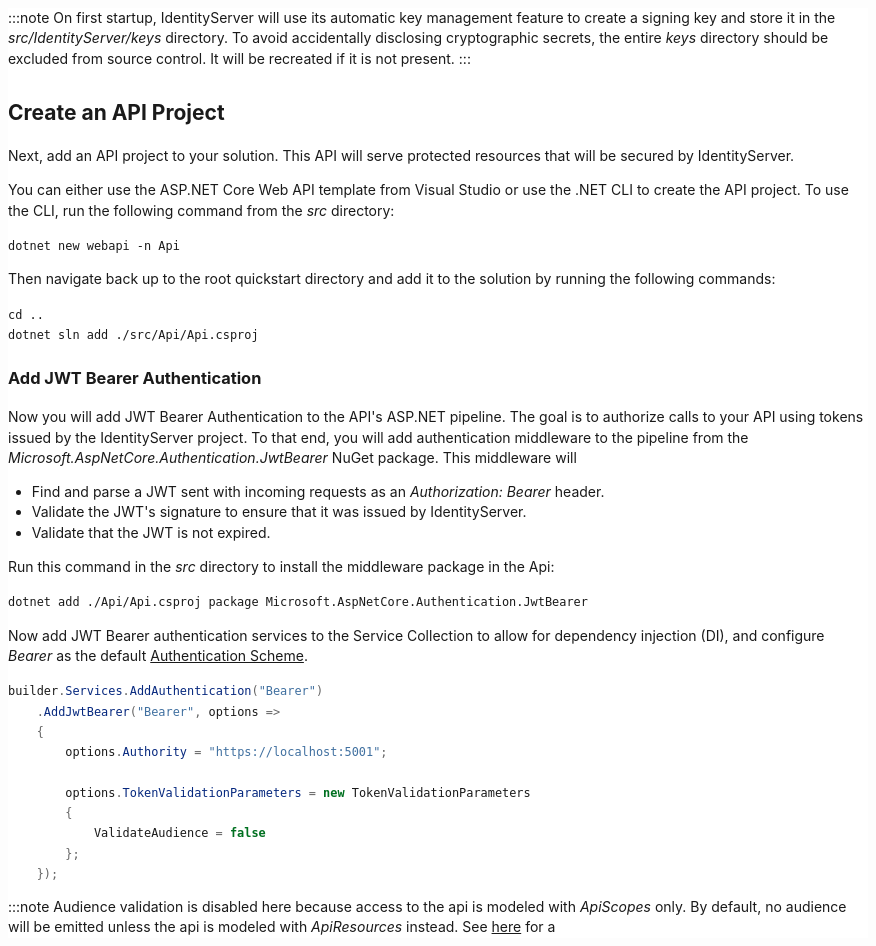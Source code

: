 :::note
On first startup, IdentityServer will use its automatic key management feature
to create a signing key and store it in the *src/IdentityServer/keys* directory.
To avoid accidentally disclosing cryptographic secrets, the entire *keys*
directory should be excluded from source control. It will be recreated if it is
not present.
:::

## Create an API Project
Next, add an API project to your solution. This API will serve protected
resources that will be secured by IdentityServer.

You can either use the ASP.NET Core Web API template from Visual Studio or use
the .NET CLI to create the API project. To use the CLI, run the
following command from the *src* directory:

```console
dotnet new webapi -n Api
```

Then navigate back up to the root quickstart directory and add it to the
solution by running the following commands:

```console
cd ..
dotnet sln add ./src/Api/Api.csproj
```

### Add JWT Bearer Authentication
Now you will add JWT Bearer Authentication to the API's ASP.NET pipeline. The
goal is to authorize calls to your API using tokens issued by the IdentityServer
project. To that end, you will add authentication middleware to the pipeline
from the *Microsoft.AspNetCore.Authentication.JwtBearer* NuGet package. This
middleware will
* Find and parse a JWT sent with incoming requests as an *Authorization: Bearer*
  header.
* Validate the JWT's signature to ensure that it was issued by IdentityServer.
* Validate that the JWT is not expired.

Run this command in the *src* directory to install the middleware
package in the Api:
```console
dotnet add ./Api/Api.csproj package Microsoft.AspNetCore.Authentication.JwtBearer
```

Now add JWT Bearer authentication services to the Service Collection to allow 
for dependency injection (DI), and configure *Bearer* as the default 
[Authentication Scheme](https://docs.microsoft.com/en-us/aspnet/core/security/authentication/?view=aspnetcore-6.0#authentication-scheme).

```csharp
builder.Services.AddAuthentication("Bearer")
    .AddJwtBearer("Bearer", options =>
    {
        options.Authority = "https://localhost:5001";

        options.TokenValidationParameters = new TokenValidationParameters
        {
            ValidateAudience = false
        };
    });
```
:::note 
Audience validation is disabled here because access to the api is modeled with
*ApiScopes* only. By default, no audience will be emitted unless the api is
modeled with *ApiResources* instead. See 
[here](/identityserver/v6/apis/aspnetcore/jwt#adding-audience-validation) for a 